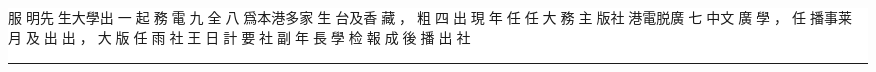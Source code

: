 服
明先
生大學出
一
起
務
電
九
全
八
爲本港多家
生
台及香
藏
，
粗
四
出
現
年
任
任
大
務
主
版社
港電脱廣
七
中文
廣
學
，
任
播事莱
月
及
出
出
，
大
版
任
雨
社
王
日
計
要
社
副
年
長
學
检
報
成
後
播
出
社

---
